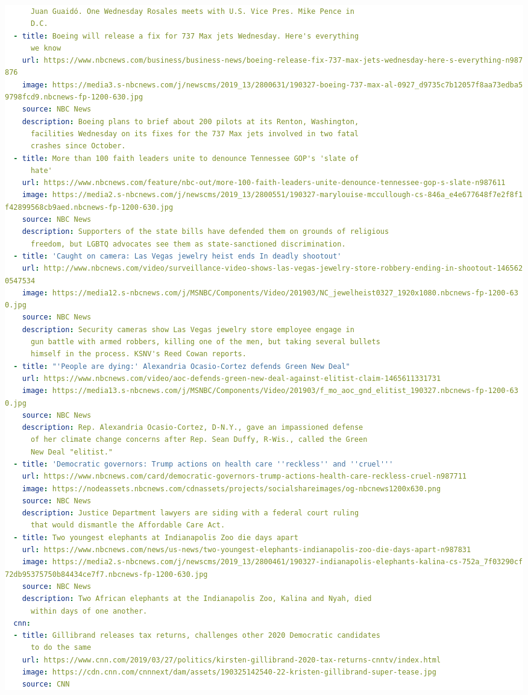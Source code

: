 ```yaml
      Juan Guaidó. One Wednesday Rosales meets with U.S. Vice Pres. Mike Pence in
      D.C.
  - title: Boeing will release a fix for 737 Max jets Wednesday. Here's everything
      we know
    url: https://www.nbcnews.com/business/business-news/boeing-release-fix-737-max-jets-wednesday-here-s-everything-n987876
    image: https://media3.s-nbcnews.com/j/newscms/2019_13/2800631/190327-boeing-737-max-al-0927_d9735c7b12057f8aa73edba59798fcd9.nbcnews-fp-1200-630.jpg
    source: NBC News
    description: Boeing plans to brief about 200 pilots at its Renton, Washington,
      facilities Wednesday on its fixes for the 737 Max jets involved in two fatal
      crashes since October.
  - title: More than 100 faith leaders unite to denounce Tennessee GOP's 'slate of
      hate'
    url: https://www.nbcnews.com/feature/nbc-out/more-100-faith-leaders-unite-denounce-tennessee-gop-s-slate-n987611
    image: https://media2.s-nbcnews.com/j/newscms/2019_13/2800551/190327-marylouise-mccullough-cs-846a_e4e677648f7e2f8f1f42899568cb9aed.nbcnews-fp-1200-630.jpg
    source: NBC News
    description: Supporters of the state bills have defended them on grounds of religious
      freedom, but LGBTQ advocates see them as state-sanctioned discrimination.
  - title: 'Caught on camera: Las Vegas jewelry heist ends In deadly shootout'
    url: http://www.nbcnews.com/video/surveillance-video-shows-las-vegas-jewelry-store-robbery-ending-in-shootout-1465620547534
    image: https://media12.s-nbcnews.com/j/MSNBC/Components/Video/201903/NC_jewelheist0327_1920x1080.nbcnews-fp-1200-630.jpg
    source: NBC News
    description: Security cameras show Las Vegas jewelry store employee engage in
      gun battle with armed robbers, killing one of the men, but taking several bullets
      himself in the process. KSNV's Reed Cowan reports.
  - title: "'People are dying:' Alexandria Ocasio-Cortez defends Green New Deal"
    url: https://www.nbcnews.com/video/aoc-defends-green-new-deal-against-elitist-claim-1465611331731
    image: https://media13.s-nbcnews.com/j/MSNBC/Components/Video/201903/f_mo_aoc_gnd_elitist_190327.nbcnews-fp-1200-630.jpg
    source: NBC News
    description: Rep. Alexandria Ocasio-Cortez, D-N.Y., gave an impassioned defense
      of her climate change concerns after Rep. Sean Duffy, R-Wis., called the Green
      New Deal "elitist."
  - title: 'Democratic governors: Trump actions on health care ''reckless'' and ''cruel'''
    url: https://www.nbcnews.com/card/democratic-governors-trump-actions-health-care-reckless-cruel-n987711
    image: https://nodeassets.nbcnews.com/cdnassets/projects/socialshareimages/og-nbcnews1200x630.png
    source: NBC News
    description: Justice Department lawyers are siding with a federal court ruling
      that would dismantle the Affordable Care Act.
  - title: Two youngest elephants at Indianapolis Zoo die days apart
    url: https://www.nbcnews.com/news/us-news/two-youngest-elephants-indianapolis-zoo-die-days-apart-n987831
    image: https://media2.s-nbcnews.com/j/newscms/2019_13/2800461/190327-indianapolis-elephants-kalina-cs-752a_7f03290cf72db95375750b84434ce7f7.nbcnews-fp-1200-630.jpg
    source: NBC News
    description: Two African elephants at the Indianapolis Zoo, Kalina and Nyah, died
      within days of one another.
  cnn:
  - title: Gillibrand releases tax returns, challenges other 2020 Democratic candidates
      to do the same
    url: https://www.cnn.com/2019/03/27/politics/kirsten-gillibrand-2020-tax-returns-cnntv/index.html
    image: https://cdn.cnn.com/cnnnext/dam/assets/190325142540-22-kristen-gillibrand-super-tease.jpg
    source: CNN
```